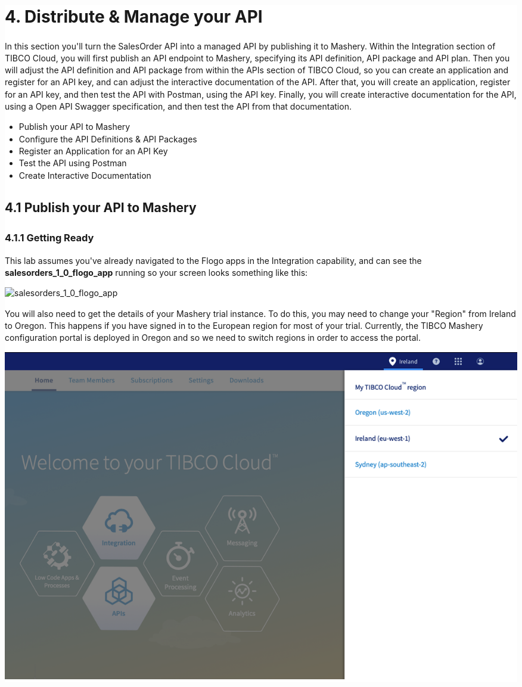 # 4. Distribute & Manage your API #

In this section you'll turn the SalesOrder API into a managed API by publishing it to Mashery. Within the Integration section of TIBCO Cloud, you will first publish an API endpoint to Mashery, specifying its API definition, API package and API plan. Then you will adjust the API definition and API package from within the APIs section of TIBCO Cloud, so you can create an application and register for an API key, and can adjust the interactive documentation of the API. After that, you will create an application, register for an API key, and then test the API with Postman, using the API key. Finally, you will create interactive documentation for the API, using a Open API Swagger specification, and then test the API from that documentation.

* Publish your API to Mashery
* Configure the API Definitions & API Packages
* Register an Application for an API Key
* Test the API using Postman
* Create Interactive Documentation

## 4.1 Publish your API to Mashery ##

### 4.1.1 Getting Ready ###

This lab assumes you've already navigated to the Flogo apps in the Integration capability, and can see the **salesorders_1_0_flogo_app** running so your screen looks something like this:

![salesorders_1_0_flogo_app](images/salesorders_flogo_app.jpg)

You will also need to get the details of your Mashery trial instance. To do this, you may need to change your "Region" from Ireland to Oregon. This happens if you have signed in to the European region for most of your trial. Currently, the TIBCO Mashery configuration portal is deployed in Oregon and so we need to switch regions in order to access the portal.

![ChangeReqions](images/ChangeRegion.png)
